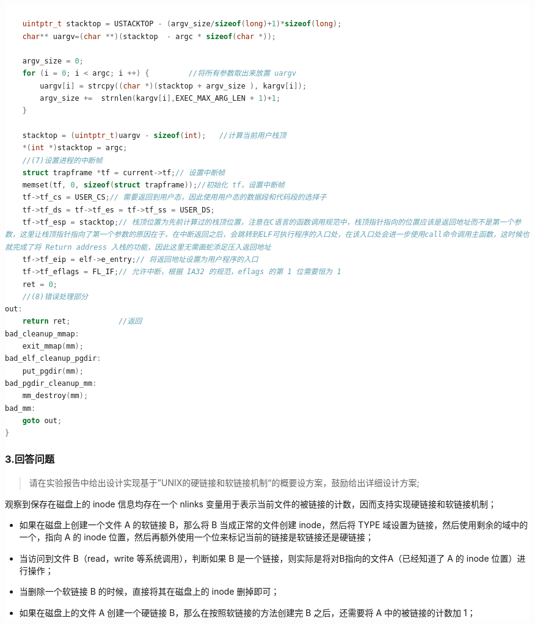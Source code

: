 ```c

    uintptr_t stacktop = USTACKTOP - (argv_size/sizeof(long)+1)*sizeof(long);
    char** uargv=(char **)(stacktop  - argc * sizeof(char *));

    argv_size = 0;
    for (i = 0; i < argc; i ++) {         //将所有参数取出来放置 uargv
        uargv[i] = strcpy((char *)(stacktop + argv_size ), kargv[i]);
        argv_size +=  strnlen(kargv[i],EXEC_MAX_ARG_LEN + 1)+1;
    }

    stacktop = (uintptr_t)uargv - sizeof(int);   //计算当前用户栈顶
    *(int *)stacktop = argc;              
    //(7)设置进程的中断帧   
    struct trapframe *tf = current->tf;// 设置中断帧    
    memset(tf, 0, sizeof(struct trapframe));//初始化 tf，设置中断帧
    tf->tf_cs = USER_CS;// 需要返回到用户态，因此使用用户态的数据段和代码段的选择子      
    tf->tf_ds = tf->tf_es = tf->tf_ss = USER_DS;
    tf->tf_esp = stacktop;// 栈顶位置为先前计算过的栈顶位置，注意在C语言的函数调用规范中，栈顶指针指向的位置应该是返回地址而不是第一个参数，这里让栈顶指针指向了第一个参数的原因在于，在中断返回之后，会跳转到ELF可执行程序的入口处，在该入口处会进一步使用call命令调用主函数，这时候也就完成了将 Return address 入栈的功能，因此这里无需画蛇添足压入返回地址
    tf->tf_eip = elf->e_entry;// 将返回地址设置为用户程序的入口
    tf->tf_eflags = FL_IF;// 允许中断，根据 IA32 的规范，eflags 的第 1 位需要恒为 1
    ret = 0;
    //(8)错误处理部分
out:
    return ret;           //返回
bad_cleanup_mmap:
    exit_mmap(mm);
bad_elf_cleanup_pgdir:
    put_pgdir(mm);
bad_pgdir_cleanup_mm:
    mm_destroy(mm);
bad_mm:
    goto out;
}
```



### 3.回答问题

>请在实验报告中给出设计实现基于”UNIX的硬链接和软链接机制“的概要设方案，鼓励给出详细设计方案;

观察到保存在磁盘上的 inode 信息均存在一个 nlinks 变量用于表示当前文件的被链接的计数，因而支持实现硬链接和软链接机制；

- 如果在磁盘上创建一个文件 A 的软链接 B，那么将 B 当成正常的文件创建 inode，然后将 TYPE 域设置为链接，然后使用剩余的域中的一个，指向 A 的 inode 位置，然后再额外使用一个位来标记当前的链接是软链接还是硬链接；

- 当访问到文件 B（read，write 等系统调用），判断如果 B 是一个链接，则实际是将对B指向的文件A（已经知道了 A 的 inode 位置）进行操作；

- 当删除一个软链接 B 的时候，直接将其在磁盘上的 inode 删掉即可；

- 如果在磁盘上的文件 A 创建一个硬链接 B，那么在按照软链接的方法创建完 B 之后，还需要将 A 中的被链接的计数加 1；
